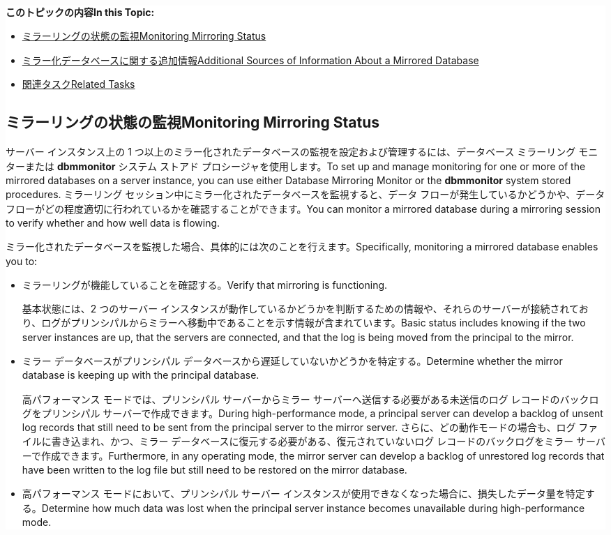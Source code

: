   
 <span data-ttu-id="8d567-111">**このトピックの内容**</span><span class="sxs-lookup"><span data-stu-id="8d567-111">**In this Topic:**</span></span>  
  
-   [<span data-ttu-id="8d567-112">ミラーリングの状態の監視</span><span class="sxs-lookup"><span data-stu-id="8d567-112">Monitoring Mirroring Status</span></span>](#MonitoringStatus)  
  
-   [<span data-ttu-id="8d567-113">ミラー化データベースに関する追加情報</span><span class="sxs-lookup"><span data-stu-id="8d567-113">Additional Sources of Information About a Mirrored Database</span></span>](#AdditionalSources)  
  
-   [<span data-ttu-id="8d567-114">関連タスク</span><span class="sxs-lookup"><span data-stu-id="8d567-114">Related Tasks</span></span>](#RelatedTasks)  
  
##  <a name="monitoring-mirroring-status"></a><a name="MonitoringStatus"></a> <span data-ttu-id="8d567-115">ミラーリングの状態の監視</span><span class="sxs-lookup"><span data-stu-id="8d567-115">Monitoring Mirroring Status</span></span>  
 <span data-ttu-id="8d567-116">サーバー インスタンス上の 1 つ以上のミラー化されたデータベースの監視を設定および管理するには、データベース ミラーリング モニターまたは **dbmmonitor** システム ストアド プロシージャを使用します。</span><span class="sxs-lookup"><span data-stu-id="8d567-116">To set up and manage monitoring for one or more of the mirrored databases on a server instance, you can use either Database Mirroring Monitor or the **dbmmonitor** system stored procedures.</span></span> <span data-ttu-id="8d567-117">ミラーリング セッション中にミラー化されたデータベースを監視すると、データ フローが発生しているかどうかや、データ フローがどの程度適切に行われているかを確認することができます。</span><span class="sxs-lookup"><span data-stu-id="8d567-117">You can monitor a mirrored database during a mirroring session to verify whether and how well data is flowing.</span></span>  
  
 <span data-ttu-id="8d567-118">ミラー化されたデータベースを監視した場合、具体的には次のことを行えます。</span><span class="sxs-lookup"><span data-stu-id="8d567-118">Specifically, monitoring a mirrored database enables you to:</span></span>  
  
-   <span data-ttu-id="8d567-119">ミラーリングが機能していることを確認する。</span><span class="sxs-lookup"><span data-stu-id="8d567-119">Verify that mirroring is functioning.</span></span>  
  
     <span data-ttu-id="8d567-120">基本状態には、2 つのサーバー インスタンスが動作しているかどうかを判断するための情報や、それらのサーバーが接続されており、ログがプリンシパルからミラーへ移動中であることを示す情報が含まれています。</span><span class="sxs-lookup"><span data-stu-id="8d567-120">Basic status includes knowing if the two server instances are up, that the servers are connected, and that the log is being moved from the principal to the mirror.</span></span>  
  
-   <span data-ttu-id="8d567-121">ミラー データベースがプリンシパル データベースから遅延していないかどうかを特定する。</span><span class="sxs-lookup"><span data-stu-id="8d567-121">Determine whether the mirror database is keeping up with the principal database.</span></span>  
  
     <span data-ttu-id="8d567-122">高パフォーマンス モードでは、プリンシパル サーバーからミラー サーバーへ送信する必要がある未送信のログ レコードのバックログをプリンシパル サーバーで作成できます。</span><span class="sxs-lookup"><span data-stu-id="8d567-122">During high-performance mode, a principal server can develop a backlog of unsent log records that still need to be sent from the principal server to the mirror server.</span></span> <span data-ttu-id="8d567-123">さらに、どの動作モードの場合も、ログ ファイルに書き込まれ、かつ、ミラー データベースに復元する必要がある、復元されていないログ レコードのバックログをミラー サーバーで作成できます。</span><span class="sxs-lookup"><span data-stu-id="8d567-123">Furthermore, in any operating mode, the mirror server can develop a backlog of unrestored log records that have been written to the log file but still need to be restored on the mirror database.</span></span>  
  
-   <span data-ttu-id="8d567-124">高パフォーマンス モードにおいて、プリンシパル サーバー インスタンスが使用できなくなった場合に、損失したデータ量を特定する。</span><span class="sxs-lookup"><span data-stu-id="8d567-124">Determine how much data was lost when the principal server instance becomes unavailable during high-performance mode.</span></span>  
  